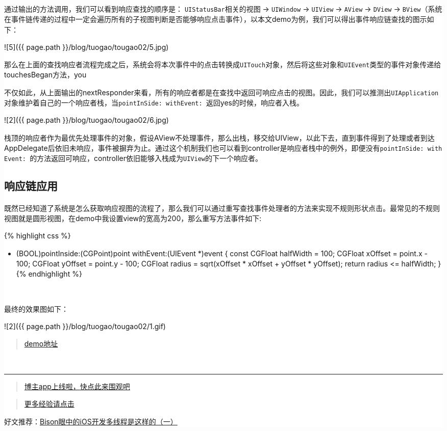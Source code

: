 通过输出的方法调用，我们可以看到响应查找的顺序是： `UIStatusBar`相关的视图 -> `UIWindow` -> `UIView` -> `AView` -> `DView` -> `BView`（系统在事件链传递的过程中一定会遍历所有的子视图判断是否能够响应点击事件），以本文demo为例，我们可以得出事件响应链查找的图示如下：


![5]({{ page.path }}/blog/tuogao/tougao02/5.jpg)<br>

那么在上面的查找响应者流程完成之后，系统会将本次事件中的点击转换成`UITouch`对象，然后将这些对象和`UIEvent`类型的事件对象传递给touchesBegan方法，you

不仅如此，从上面输出的nextResponder来看，所有的响应者都是在查找中返回可响应点击的视图。因此，我们可以推测出`UIApplication`对象维护着自己的一个响应者栈，当`pointInSide: withEvent: `返回yes的时候，响应者入栈。


![2]({{ page.path }}/blog/tuogao/tougao02/6.jpg)<br>

栈顶的响应者作为最优先处理事件的对象，假设AView不处理事件，那么出栈，移交给UIView，以此下去，直到事件得到了处理或者到达AppDelegate后依旧未响应，事件被摒弃为止。通过这个机制我们也可以看到controller是响应者栈中的例外，即便没有`pointInSide: withEvent: `的方法返回可响应，controller依旧能够入栈成为`UIView`的下一个响应者。

## 响应链应用

既然已经知道了系统是怎么获取响应视图的流程了，那么我们可以通过重写查找事件处理者的方法来实现不规则形状点击。最常见的不规则视图就是圆形视图，在demo中我设置view的宽高为200，那么重写方法事件如下:

{% highlight css %}
- (BOOL)pointInside:(CGPoint)point withEvent:(UIEvent *)event
{
    const CGFloat halfWidth = 100;
    CGFloat xOffset = point.x - 100;
    CGFloat yOffset = point.y - 100;
    CGFloat radius = sqrt(xOffset * xOffset + yOffset * yOffset);
    return radius <= halfWidth;
}
{% endhighlight %}

<br>

最终的效果图如下：<br>

![2]({{ page.path }}/blog/tuogao/tougao02/1.gif)<br>



> [demo地址](https://github.com/JustKeepRunning/LXDEventChain)



<br>




----------------------------------------------------------

> [博主app上线啦，快点此来围观吧](https://itunes.apple.com/us/app/it-blog-zi-xueios-kai-fa-jin/id1067787090?l=zh&ls=1&mt=8)<br>

> [更多经验请点击](http://allluckly.cn/)<br>

好文推荐：[Bison眼中的iOS开发多线程是这样的（一）](http://allluckly.cn/多线程/duoxiancheng01/)<br>








